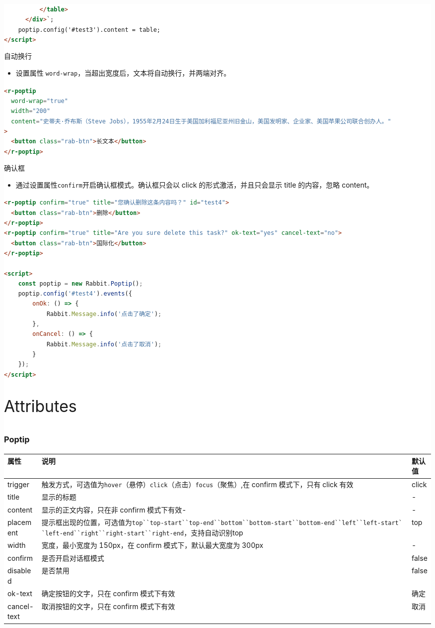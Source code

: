 ```html
          </table>
      </div>`;
	poptip.config('#test3').content = table;
</script>
```

自动换行

- 设置属性 `word-wrap`，当超出宽度后，文本将自动换行，并两端对齐。

```html
<r-poptip
  word-wrap="true"
  width="200"
  content="史蒂夫·乔布斯（Steve Jobs），1955年2月24日生于美国加利福尼亚州旧金山，美国发明家、企业家、美国苹果公司联合创办人。"
>
  <button class="rab-btn">长文本</button>
</r-poptip>
```

确认框

- 通过设置属性`confirm`开启确认框模式。确认框只会以 click 的形式激活，并且只会显示 title 的内容，忽略 content。

```html
<r-poptip confirm="true" title="您确认删除这条内容吗？" id="test4">
  <button class="rab-btn">删除</button>
</r-poptip>
<r-poptip confirm="true" title="Are you sure delete this task?" ok-text="yes" cancel-text="no">
  <button class="rab-btn">国际化</button>
</r-poptip>

<script>
    const poptip = new Rabbit.Poptip();
    poptip.config('#test4').events({
        onOk: () => {
            Rabbit.Message.info('点击了确定');
        },
        onCancel: () => {
            Rabbit.Message.info('点击了取消');
        }
    });
</script>
```

<p style="font-size: 32px">Attributes</p>

### Poptip

| 属性            | 说明                                                         | 默认值   |
| :-------------- | :----------------------------------------------------------- | :------- |
| trigger         | 触发方式，可选值为`hover`（悬停）`click`（点击）`focus`（聚焦）,在 confirm 模式下，只有 click 有效 | click    |
| title           | 显示的标题                                                   | -        |
| content         | 显示的正文内容，只在非 confirm 模式下有效-                   | -        |
| placement       | 提示框出现的位置，可选值为`top``top-start``top-end``bottom``bottom-start``bottom-end``left``left-start``left-end``right``right-start``right-end`，支持自动识别top | top      |
| width           | 宽度，最小宽度为 150px，在 confirm 模式下，默认最大宽度为 300px | -        |
| confirm         | 是否开启对话框模式                                           | false    |
| disabled        | 是否禁用                                                     | false    |
| ok-text         | 确定按钮的文字，只在 confirm 模式下有效                      | 确定     |
| cancel-text     | 取消按钮的文字，只在 confirm 模式下有效                      | 取消     |